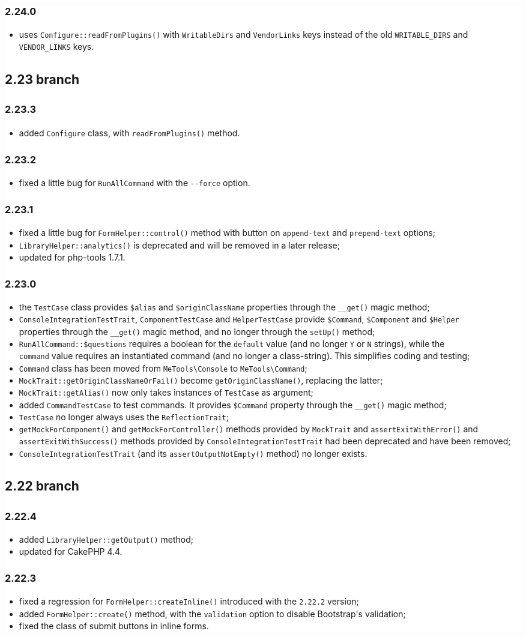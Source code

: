 ### 2.24.0
* uses `Configure::readFromPlugins()` with `WritableDirs` and `VendorLinks` keys instead of the old `WRITABLE_DIRS` and  
  `VENDOR_LINKS` keys.

## 2.23 branch
### 2.23.3
* added `Configure` class, with `readFromPlugins()` method.

### 2.23.2
* fixed a little bug for `RunAllCommand` with the `--force` option.

### 2.23.1
* fixed a little bug for `FormHelper::control()` method with button on `append-text` and `prepend-text` options;
* `LibraryHelper::analytics()` is deprecated and will be removed in a later release;
* updated for php-tools 1.7.1.

### 2.23.0
* the `TestCase` class provides `$alias` and `$originClassName` properties through the `__get()` magic method;
* `ConsoleIntegrationTestTrait`, `ComponentTestCase` and `HelperTestCase` provide `$Command`, `$Component` and `$Helper`  
  properties through the `__get()` magic method, and no longer through the `setUp()` method;
* `RunAllCommand::$questions` requires a boolean for the `default` value (and no longer `Y` or `N` strings), while the  
  `command` value requires an instantiated command (and no longer a class-string). This simplifies coding and testing;
* `Command` class has been moved from `MeTools\Console` to `MeTools\Command`;
* `MockTrait::getOriginClassNameOrFail()` become `getOriginClassName()`, replacing the latter;
* `MockTrait::getAlias()` now only takes instances of `TestCase` as argument;
* added `CommandTestCase` to test commands. It provides `$Command` property through the `__get()` magic method;
* `TestCase` no longer always uses the `ReflectionTrait`;
* `getMockForComponent()` and `getMockForController()` methods provided by `MockTrait` and `assertExitWithError()` and  
  `assertExitWithSuccess()` methods provided by `ConsoleIntegrationTestTrait` had been deprecated and have been removed;
* `ConsoleIntegrationTestTrait` (and its `assertOutputNotEmpty()` method) no longer exists.

## 2.22 branch
### 2.22.4
* added `LibraryHelper::getOutput()` method;
* updated for CakePHP 4.4.

### 2.22.3
* fixed a regression for `FormHelper::createInline()` introduced with the `2.22.2` version;
* added `FormHelper::create()` method, with the `validation` option to disable Bootstrap's validation;
* fixed the class of submit buttons in inline forms.
